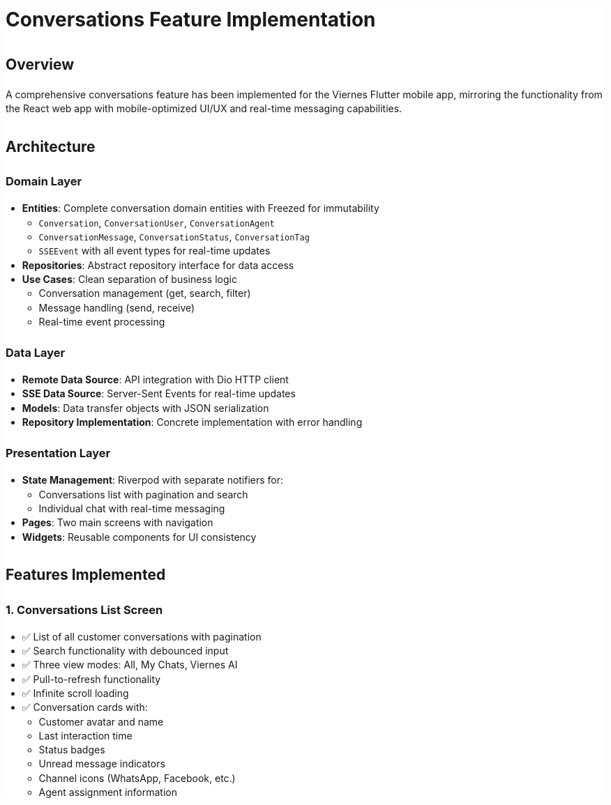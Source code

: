 # Conversations Feature Implementation

## Overview
A comprehensive conversations feature has been implemented for the Viernes Flutter mobile app, mirroring the functionality from the React web app with mobile-optimized UI/UX and real-time messaging capabilities.

## Architecture

### Domain Layer
- **Entities**: Complete conversation domain entities with Freezed for immutability
  - `Conversation`, `ConversationUser`, `ConversationAgent`
  - `ConversationMessage`, `ConversationStatus`, `ConversationTag`
  - `SSEEvent` with all event types for real-time updates
- **Repositories**: Abstract repository interface for data access
- **Use Cases**: Clean separation of business logic
  - Conversation management (get, search, filter)
  - Message handling (send, receive)
  - Real-time event processing

### Data Layer
- **Remote Data Source**: API integration with Dio HTTP client
- **SSE Data Source**: Server-Sent Events for real-time updates
- **Models**: Data transfer objects with JSON serialization
- **Repository Implementation**: Concrete implementation with error handling

### Presentation Layer
- **State Management**: Riverpod with separate notifiers for:
  - Conversations list with pagination and search
  - Individual chat with real-time messaging
- **Pages**: Two main screens with navigation
- **Widgets**: Reusable components for UI consistency

## Features Implemented

### 1. Conversations List Screen
- ✅ List of all customer conversations with pagination
- ✅ Search functionality with debounced input
- ✅ Three view modes: All, My Chats, Viernes AI
- ✅ Pull-to-refresh functionality
- ✅ Infinite scroll loading
- ✅ Conversation cards with:
  - Customer avatar and name
  - Last interaction time
  - Status badges
  - Unread message indicators
  - Channel icons (WhatsApp, Facebook, etc.)
  - Agent assignment information
